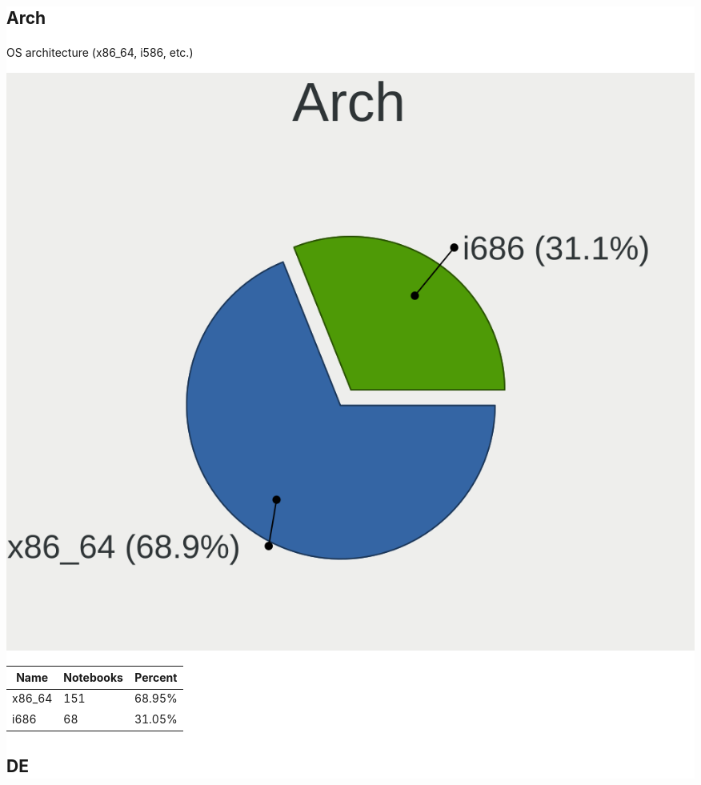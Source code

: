 Arch
----

OS architecture (x86_64, i586, etc.)

![Arch](./images/pie_chart/os_arch.svg)


| Name   | Notebooks | Percent |
|--------|-----------|---------|
| x86_64 | 151       | 68.95%  |
| i686   | 68        | 31.05%  |

DE
--
